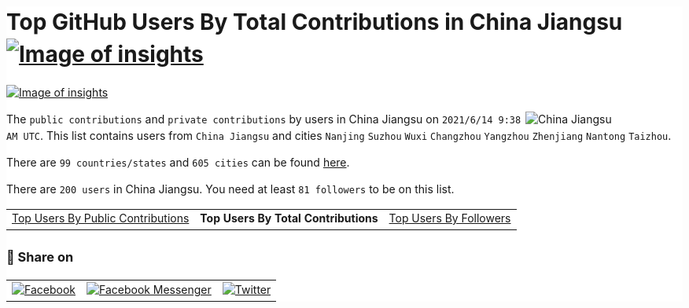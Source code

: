 # Top GitHub Users By Total Contributions in China Jiangsu [<img alt="Image of insights" src="https://github.com/gayanvoice/insights/blob/master/graph/373383893/small/week.png" height="24">](https://github.com/gayanvoice/insights/blob/master/readme/373383893/week.md)
[![Image of insights](https://github.com/gayanvoice/insights/blob/master/svg/373383893/badge.svg)](https://github.com/gayanvoice/insights/blob/master/readme/373383893/week.md)

<a href="https://gayanvoice.github.io/top-github-users/index.html">
	<img align="right" width="200" src="https://upload.wikimedia.org/wikipedia/commons/f/fa/Flag_of_the_People%27s_Republic_of_China.svg" alt="China Jiangsu">
</a>

The `public contributions` and `private contributions` by users in China Jiangsu on `2021/6/14 9:38 AM UTC`. This list contains users from `China Jiangsu` and cities `Nanjing` `Suzhou` `Wuxi` `Changzhou` `Yangzhou` `Zhenjiang` `Nantong` `Taizhou`.

There are `99 countries/states` and `605 cities` can be found [here](https://github.com/gayanvoice/top-github-users).

There are `200 users`  in China Jiangsu. You need at least `81 followers` to be on this list.

<table>
	<tr>
		<td>
			<a href="https://github.com/gayanvoice/top-github-users/blob/main/markdown/public_contributions/china_jiangsu.md">Top Users By Public Contributions</a>
		</td>
		<td>
			<strong>Top Users By Total Contributions</strong>
		</td>
		<td>
			<a href="https://github.com/gayanvoice/top-github-users/blob/main/markdown/followers/china_jiangsu.md">Top Users By Followers</a>
		</td>
	</tr>
</table>

### 🚀 Share on

<table>
	<tr>
		<td>
			<a href="https://web.facebook.com/sharer.php?t=Top%20GitHub%20Users%20By%20Total%20Contributions%20in%20China%20Jiangsu&u=https://github.com/gayanvoice/top-github-users/blob/main/markdown/total_contributions/china_jiangsu.md&_rdc=1&_rdr">
				<img src="https://github.com/gayanvoice/github-active-users-monitor/raw/master/public/images/icons/facebook.svg" height="48" width="48" alt="Facebook"/>
			</a>
		</td>
		<td>
			<a href="https://www.facebook.com/dialog/send?link=https://github.com/gayanvoice/top-github-users/blob/main/markdown/total_contributions/china_jiangsu.md&app_id=291494419107518&redirect_uri=https://github.com/gayanvoice/top-github-users/blob/main/markdown/total_contributions/china_jiangsu.md">
				<img src="https://github.com/gayanvoice/github-active-users-monitor/raw/master/public/images/icons/facebook_messenger.svg" height="48" width="48" alt="Facebook Messenger"/>
			</a>
		</td>
		<td>
			<a href="https://twitter.com/intent/tweet?text=Top%20GitHub%20Users%20By%20Total%20Contributions%20in%20China%20Jiangsu&url=https://github.com/gayanvoice/top-github-users/blob/main/markdown/total_contributions/china_jiangsu.md">
				<img src="https://github.com/gayanvoice/github-active-users-monitor/raw/master/public/images/icons/twitter.svg" height="48" width="48" alt="Twitter"/>
			</a>
		</td>